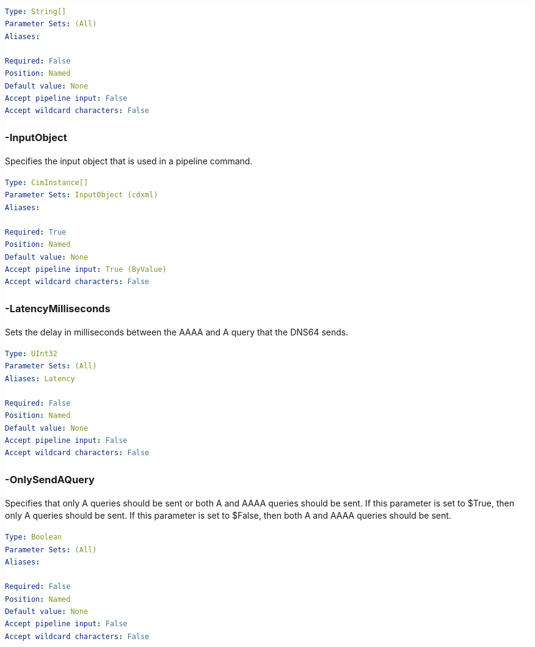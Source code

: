 ```yaml
Type: String[]
Parameter Sets: (All)
Aliases:

Required: False
Position: Named
Default value: None
Accept pipeline input: False
Accept wildcard characters: False
```

### -InputObject
Specifies the input object that is used in a pipeline command.

```yaml
Type: CimInstance[]
Parameter Sets: InputObject (cdxml)
Aliases:

Required: True
Position: Named
Default value: None
Accept pipeline input: True (ByValue)
Accept wildcard characters: False
```

### -LatencyMilliseconds
Sets the delay in milliseconds between the AAAA and A query that the DNS64 sends.

```yaml
Type: UInt32
Parameter Sets: (All)
Aliases: Latency

Required: False
Position: Named
Default value: None
Accept pipeline input: False
Accept wildcard characters: False
```

### -OnlySendAQuery
Specifies that only A queries should be sent or both A and AAAA queries should be sent.
If this parameter is set to $True, then only A queries should be sent.
If this parameter is set to $False, then both A and AAAA queries should be sent.

```yaml
Type: Boolean
Parameter Sets: (All)
Aliases:

Required: False
Position: Named
Default value: None
Accept pipeline input: False
Accept wildcard characters: False
```
